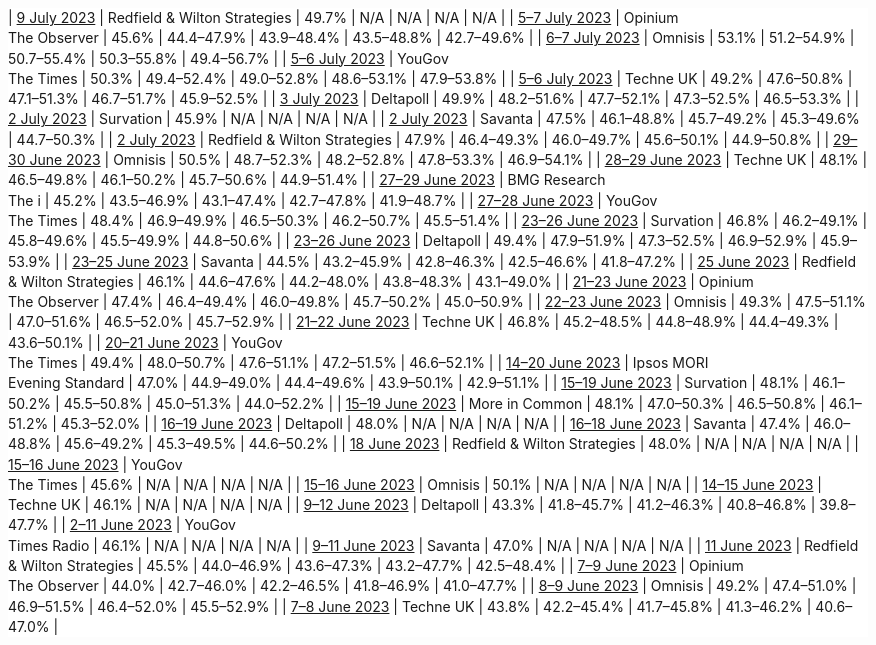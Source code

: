 | [9 July 2023](2023-07-09-RedfieldWiltonStrategies.html) | Redfield & Wilton Strategies | 49.7% | N/A | N/A | N/A | N/A |
| [5–7 July 2023](2023-07-07-Opinium.html) | Opinium <br> The Observer | 45.6% | 44.4–47.9% | 43.9–48.4% | 43.5–48.8% | 42.7–49.6% |
| [6–7 July 2023](2023-07-07-Omnisis.html) | Omnisis | 53.1% | 51.2–54.9% | 50.7–55.4% | 50.3–55.8% | 49.4–56.7% |
| [5–6 July 2023](2023-07-06-YouGov.html) | YouGov <br> The Times | 50.3% | 49.4–52.4% | 49.0–52.8% | 48.6–53.1% | 47.9–53.8% |
| [5–6 July 2023](2023-07-06-TechneUK.html) | Techne UK | 49.2% | 47.6–50.8% | 47.1–51.3% | 46.7–51.7% | 45.9–52.5% |
| [3 July 2023](2023-07-03-Deltapoll.html) | Deltapoll | 49.9% | 48.2–51.6% | 47.7–52.1% | 47.3–52.5% | 46.5–53.3% |
| [2 July 2023](2023-07-02-Survation.html) | Survation | 45.9% | N/A | N/A | N/A | N/A |
| [2 July 2023](2023-07-02-Savanta.html) | Savanta | 47.5% | 46.1–48.8% | 45.7–49.2% | 45.3–49.6% | 44.7–50.3% |
| [2 July 2023](2023-07-02-RedfieldWiltonStrategies.html) | Redfield & Wilton Strategies | 47.9% | 46.4–49.3% | 46.0–49.7% | 45.6–50.1% | 44.9–50.8% |
| [29–30 June 2023](2023-06-30-Omnisis.html) | Omnisis | 50.5% | 48.7–52.3% | 48.2–52.8% | 47.8–53.3% | 46.9–54.1% |
| [28–29 June 2023](2023-06-29-TechneUK.html) | Techne UK | 48.1% | 46.5–49.8% | 46.1–50.2% | 45.7–50.6% | 44.9–51.4% |
| [27–29 June 2023](2023-06-29-BMGResearch.html) | BMG Research <br> The i | 45.2% | 43.5–46.9% | 43.1–47.4% | 42.7–47.8% | 41.9–48.7% |
| [27–28 June 2023](2023-06-28-YouGov.html) | YouGov <br> The Times | 48.4% | 46.9–49.9% | 46.5–50.3% | 46.2–50.7% | 45.5–51.4% |
| [23–26 June 2023](2023-06-26-Survation.html) | Survation | 46.8% | 46.2–49.1% | 45.8–49.6% | 45.5–49.9% | 44.8–50.6% |
| [23–26 June 2023](2023-06-26-Deltapoll.html) | Deltapoll | 49.4% | 47.9–51.9% | 47.3–52.5% | 46.9–52.9% | 45.9–53.9% |
| [23–25 June 2023](2023-06-25-Savanta.html) | Savanta | 44.5% | 43.2–45.9% | 42.8–46.3% | 42.5–46.6% | 41.8–47.2% |
| [25 June 2023](2023-06-25-RedfieldWiltonStrategies.html) | Redfield & Wilton Strategies | 46.1% | 44.6–47.6% | 44.2–48.0% | 43.8–48.3% | 43.1–49.0% |
| [21–23 June 2023](2023-06-23-Opinium.html) | Opinium <br> The Observer | 47.4% | 46.4–49.4% | 46.0–49.8% | 45.7–50.2% | 45.0–50.9% |
| [22–23 June 2023](2023-06-23-Omnisis.html) | Omnisis | 49.3% | 47.5–51.1% | 47.0–51.6% | 46.5–52.0% | 45.7–52.9% |
| [21–22 June 2023](2023-06-22-TechneUK.html) | Techne UK | 46.8% | 45.2–48.5% | 44.8–48.9% | 44.4–49.3% | 43.6–50.1% |
| [20–21 June 2023](2023-06-21-YouGov.html) | YouGov <br> The Times | 49.4% | 48.0–50.7% | 47.6–51.1% | 47.2–51.5% | 46.6–52.1% |
| [14–20 June 2023](2023-06-20-IpsosMORI.html) | Ipsos MORI <br> Evening Standard | 47.0% | 44.9–49.0% | 44.4–49.6% | 43.9–50.1% | 42.9–51.1% |
| [15–19 June 2023](2023-06-19-Survation.html) | Survation | 48.1% | 46.1–50.2% | 45.5–50.8% | 45.0–51.3% | 44.0–52.2% |
| [15–19 June 2023](2023-06-19-MoreinCommon.html) | More in Common | 48.1% | 47.0–50.3% | 46.5–50.8% | 46.1–51.2% | 45.3–52.0% |
| [16–19 June 2023](2023-06-19-Deltapoll.html) | Deltapoll | 48.0% | N/A | N/A | N/A | N/A |
| [16–18 June 2023](2023-06-18-Savanta.html) | Savanta | 47.4% | 46.0–48.8% | 45.6–49.2% | 45.3–49.5% | 44.6–50.2% |
| [18 June 2023](2023-06-18-RedfieldWiltonStrategies.html) | Redfield & Wilton Strategies | 48.0% | N/A | N/A | N/A | N/A |
| [15–16 June 2023](2023-06-16-YouGov.html) | YouGov <br> The Times | 45.6% | N/A | N/A | N/A | N/A |
| [15–16 June 2023](2023-06-16-Omnisis.html) | Omnisis | 50.1% | N/A | N/A | N/A | N/A |
| [14–15 June 2023](2023-06-15-TechneUK.html) | Techne UK | 46.1% | N/A | N/A | N/A | N/A |
| [9–12 June 2023](2023-06-12-Deltapoll.html) | Deltapoll | 43.3% | 41.8–45.7% | 41.2–46.3% | 40.8–46.8% | 39.8–47.7% |
| [2–11 June 2023](2023-06-11-YouGov.html) | YouGov <br> Times Radio | 46.1% | N/A | N/A | N/A | N/A |
| [9–11 June 2023](2023-06-11-Savanta.html) | Savanta | 47.0% | N/A | N/A | N/A | N/A |
| [11 June 2023](2023-06-11-RedfieldWiltonStrategies.html) | Redfield & Wilton Strategies | 45.5% | 44.0–46.9% | 43.6–47.3% | 43.2–47.7% | 42.5–48.4% |
| [7–9 June 2023](2023-06-09-Opinium.html) | Opinium <br> The Observer | 44.0% | 42.7–46.0% | 42.2–46.5% | 41.8–46.9% | 41.0–47.7% |
| [8–9 June 2023](2023-06-09-Omnisis.html) | Omnisis | 49.2% | 47.4–51.0% | 46.9–51.5% | 46.4–52.0% | 45.5–52.9% |
| [7–8 June 2023](2023-06-08-TechneUK.html) | Techne UK | 43.8% | 42.2–45.4% | 41.7–45.8% | 41.3–46.2% | 40.6–47.0% |